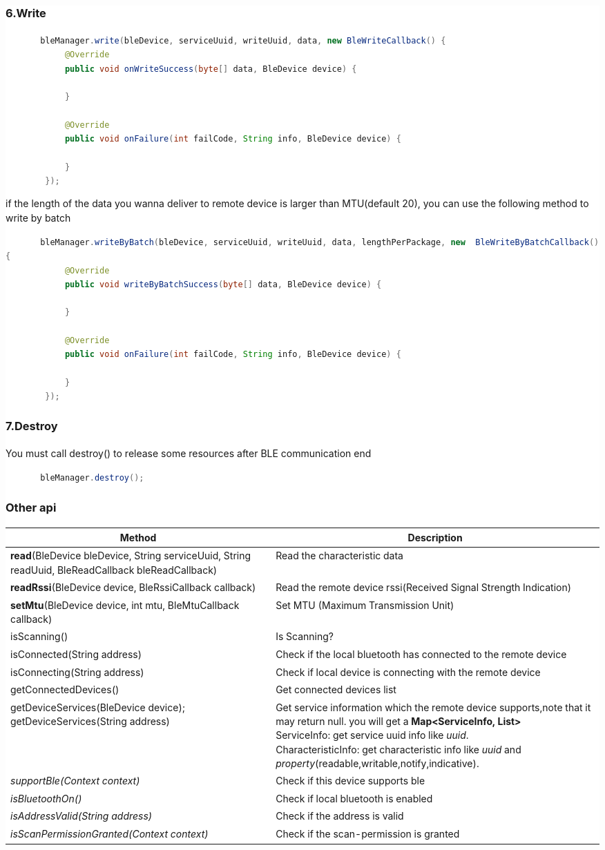 
### 6.Write
```java
       bleManager.write(bleDevice, serviceUuid, writeUuid, data, new BleWriteCallback() {
            @Override
            public void onWriteSuccess(byte[] data, BleDevice device) {

            }

            @Override
            public void onFailure(int failCode, String info, BleDevice device) {

            }
        });
```

if the length of the data you wanna deliver to remote device is larger than MTU(default 20), you can use the following method to write by batch
```java
       bleManager.writeByBatch(bleDevice, serviceUuid, writeUuid, data, lengthPerPackage, new  BleWriteByBatchCallback() {
            @Override
            public void writeByBatchSuccess(byte[] data, BleDevice device) {

            }

            @Override
            public void onFailure(int failCode, String info, BleDevice device) {

            }
        });
```

### 7.Destroy
You must call destroy() to release some resources after BLE communication end
```java
       bleManager.destroy();

```

### Other api
|Method|Description|
|------|-----------|
|**read**(BleDevice bleDevice, String serviceUuid, String readUuid, BleReadCallback bleReadCallback)|Read the characteristic data|
|**readRssi**(BleDevice device, BleRssiCallback callback)|Read the remote device rssi(Received Signal Strength Indication)|
|**setMtu**(BleDevice device, int mtu, BleMtuCallback callback)|Set MTU (Maximum Transmission Unit)|
|isScanning()|Is Scanning?|
|isConnected(String address)|Check if the local bluetooth has connected to the remote device|
|isConnecting(String address)|Check if local device is connecting with the remote device|
|getConnectedDevices()|Get connected devices list|
|getDeviceServices(BleDevice device);<br>getDeviceServices(String address)|Get service information which the remote device supports,note that it may return null. you will get a **Map<ServiceInfo, List<CharacteristicInfo>>**<br>ServiceInfo: get service uuid info like *uuid*.<br>CharacteristicInfo: get characteristic info like *uuid* and *property*(readable,writable,notify,indicative).|
|*supportBle(Context context)*|Check if this device supports ble|
|*isBluetoothOn()*|Check if local bluetooth is enabled|
|*isAddressValid(String address)*|Check if the address is valid|
|*isScanPermissionGranted(Context context)*|Check if the scan-permission is granted|